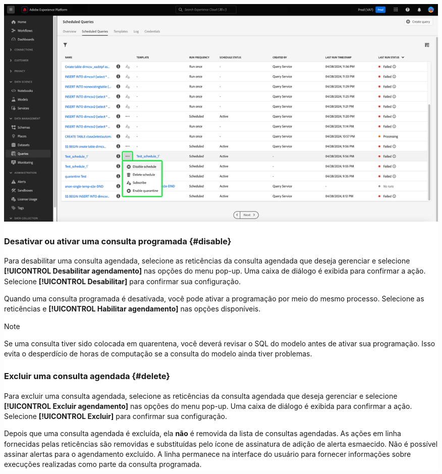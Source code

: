 ![A guia Consultas Agendadas com as reticências da ação embutida e o menu pop-up realçado.](../images/ui/monitor-queries/inline-actions.png)

### Desativar ou ativar uma consulta programada {#disable}

Para desabilitar uma consulta agendada, selecione as reticências da consulta agendada que deseja gerenciar e selecione **[!UICONTROL Desabilitar agendamento]** nas opções do menu pop-up. Uma caixa de diálogo é exibida para confirmar a ação. Selecione **[!UICONTROL Desabilitar]** para confirmar sua configuração.

Quando uma consulta programada é desativada, você pode ativar a programação por meio do mesmo processo. Selecione as reticências e **[!UICONTROL Habilitar agendamento]** nas opções disponíveis.

>[!NOTE]
>
>Se uma consulta tiver sido colocada em quarentena, você deverá revisar o SQL do modelo antes de ativar sua programação. Isso evita o desperdício de horas de computação se a consulta do modelo ainda tiver problemas.

### Excluir uma consulta agendada {#delete}

Para excluir uma consulta agendada, selecione as reticências da consulta agendada que deseja gerenciar e selecione **[!UICONTROL Excluir agendamento]** nas opções do menu pop-up. Uma caixa de diálogo é exibida para confirmar a ação. Selecione **[!UICONTROL Excluir]** para confirmar sua configuração.

Depois que uma consulta agendada é excluída, ela **não** é removida da lista de consultas agendadas. As ações em linha fornecidas pelas reticências são removidas e substituídas pelo ícone de assinatura de adição de alerta esmaecido. Não é possível assinar alertas para o agendamento excluído. A linha permanece na interface do usuário para fornecer informações sobre execuções realizadas como parte da consulta programada.
